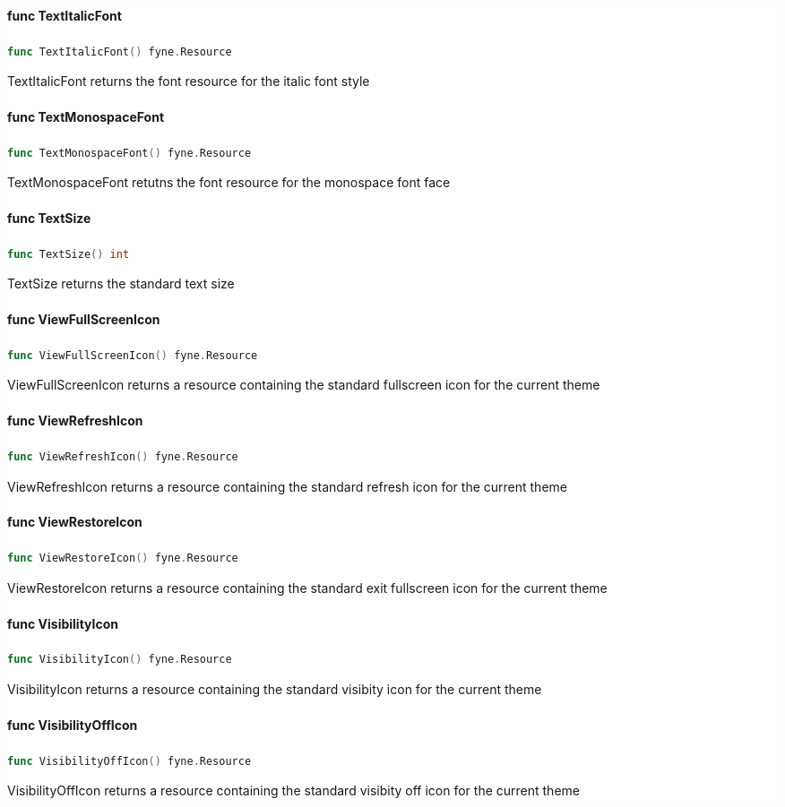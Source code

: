 #### func  TextItalicFont

```go
func TextItalicFont() fyne.Resource
```
TextItalicFont returns the font resource for the italic font style

#### func  TextMonospaceFont

```go
func TextMonospaceFont() fyne.Resource
```
TextMonospaceFont retutns the font resource for the monospace font face

#### func  TextSize

```go
func TextSize() int
```
TextSize returns the standard text size

#### func  ViewFullScreenIcon

```go
func ViewFullScreenIcon() fyne.Resource
```
ViewFullScreenIcon returns a resource containing the standard fullscreen icon for the current theme

#### func  ViewRefreshIcon

```go
func ViewRefreshIcon() fyne.Resource
```
ViewRefreshIcon returns a resource containing the standard refresh icon for the current theme

#### func  ViewRestoreIcon

```go
func ViewRestoreIcon() fyne.Resource
```
ViewRestoreIcon returns a resource containing the standard exit fullscreen icon for the current theme

#### func  VisibilityIcon

```go
func VisibilityIcon() fyne.Resource
```
VisibilityIcon returns a resource containing the standard visibity icon for the current theme

#### func  VisibilityOffIcon

```go
func VisibilityOffIcon() fyne.Resource
```
VisibilityOffIcon returns a resource containing the standard visibity off icon for the current theme

